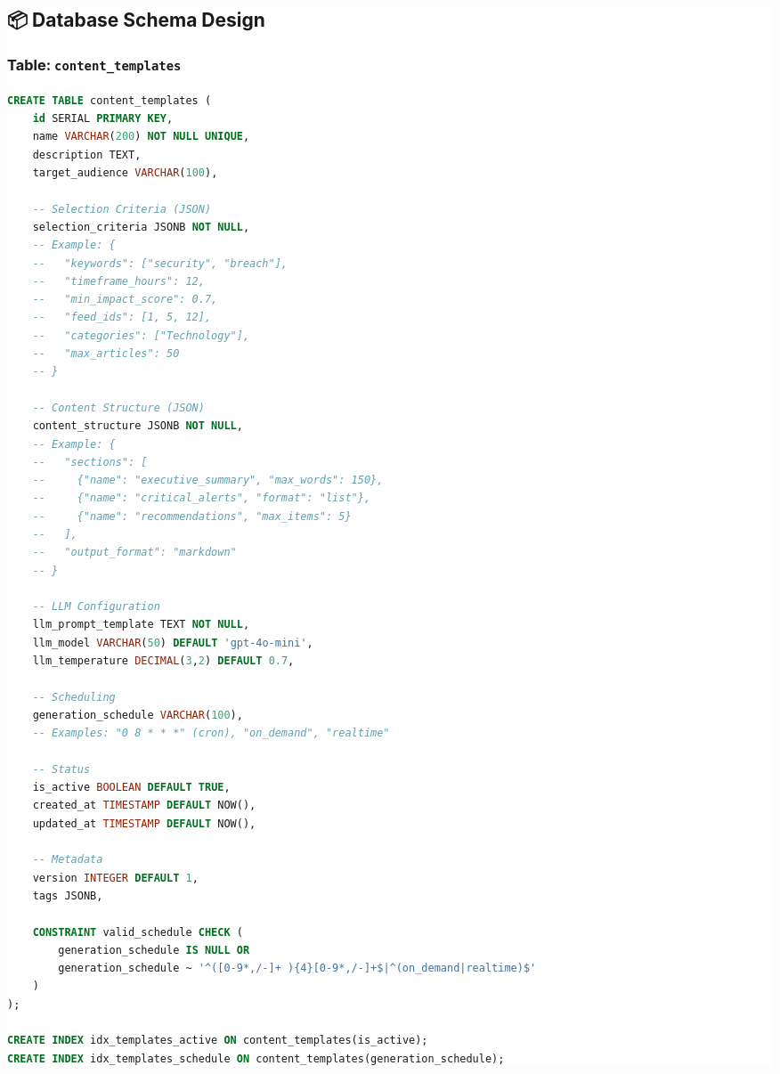 
## 📦 Database Schema Design

### Table: `content_templates`

```sql
CREATE TABLE content_templates (
    id SERIAL PRIMARY KEY,
    name VARCHAR(200) NOT NULL UNIQUE,
    description TEXT,
    target_audience VARCHAR(100),

    -- Selection Criteria (JSON)
    selection_criteria JSONB NOT NULL,
    -- Example: {
    --   "keywords": ["security", "breach"],
    --   "timeframe_hours": 12,
    --   "min_impact_score": 0.7,
    --   "feed_ids": [1, 5, 12],
    --   "categories": ["Technology"],
    --   "max_articles": 50
    -- }

    -- Content Structure (JSON)
    content_structure JSONB NOT NULL,
    -- Example: {
    --   "sections": [
    --     {"name": "executive_summary", "max_words": 150},
    --     {"name": "critical_alerts", "format": "list"},
    --     {"name": "recommendations", "max_items": 5}
    --   ],
    --   "output_format": "markdown"
    -- }

    -- LLM Configuration
    llm_prompt_template TEXT NOT NULL,
    llm_model VARCHAR(50) DEFAULT 'gpt-4o-mini',
    llm_temperature DECIMAL(3,2) DEFAULT 0.7,

    -- Scheduling
    generation_schedule VARCHAR(100),
    -- Examples: "0 8 * * *" (cron), "on_demand", "realtime"

    -- Status
    is_active BOOLEAN DEFAULT TRUE,
    created_at TIMESTAMP DEFAULT NOW(),
    updated_at TIMESTAMP DEFAULT NOW(),

    -- Metadata
    version INTEGER DEFAULT 1,
    tags JSONB,

    CONSTRAINT valid_schedule CHECK (
        generation_schedule IS NULL OR
        generation_schedule ~ '^([0-9*,/-]+ ){4}[0-9*,/-]+$|^(on_demand|realtime)$'
    )
);

CREATE INDEX idx_templates_active ON content_templates(is_active);
CREATE INDEX idx_templates_schedule ON content_templates(generation_schedule);
```

